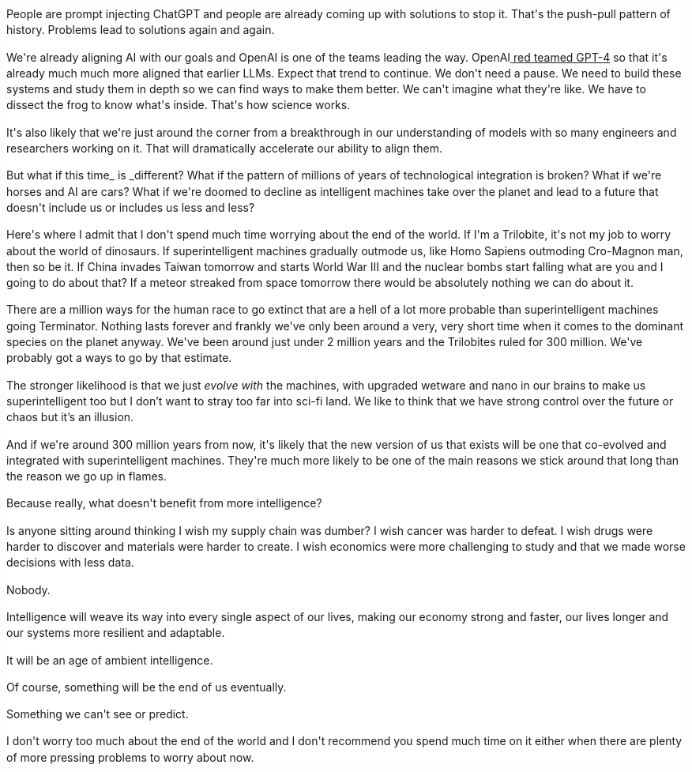 People are prompt injecting ChatGPT and people are already coming up with solutions to stop it. That's the push-pull pattern of history. Problems lead to solutions again and again.

We're already aligning AI with our goals and OpenAI is one of the teams leading the way. OpenAI[ red teamed GPT-4](https://cdn.openai.com/papers/gpt-4-system-card.pdf) so that it's already much much more aligned that earlier LLMs. Expect that trend to continue. We don't need a pause. We need to build these systems and study them in depth so we can find ways to make them better. We can't imagine what they're like. We have to dissect the frog to know what's inside. That's how science works.

It's also likely that we're just around the corner from a breakthrough in our understanding of models with so many engineers and researchers working on it. That will dramatically accelerate our ability to align them.

But what if this time_ is _different? What if the pattern of millions of years of technological integration is broken? What if we're horses and AI are cars? What if we're doomed to decline as intelligent machines take over the planet and lead to a future that doesn't include us or includes us less and less?

Here's where I admit that I don't spend much time worrying about the end of the world. If I'm a Trilobite, it's not my job to worry about the world of dinosaurs. If superintelligent machines gradually outmode us, like Homo Sapiens outmoding Cro-Magnon man, then so be it. If China invades Taiwan tomorrow and starts World War III and the nuclear bombs start falling what are you and I going to do about that? If a meteor streaked from space tomorrow there would be absolutely nothing we can do about it. 

There are a million ways for the human race to go extinct that are a hell of a lot more probable than superintelligent machines going Terminator. Nothing lasts forever and frankly we've only been around a very, very short time when it comes to the dominant species on the planet anyway. We've been around just under 2 million years and the Trilobites ruled for 300 million. We've probably got a ways to go by that estimate.

The stronger likelihood is that we just _evolve with_ the machines, with upgraded wetware and nano in our brains to make us superintelligent too but I don’t want to stray too far into sci-fi land. We like to think that we have strong control over the future or chaos but it’s an illusion. 

And if we're around 300 million years from now, it's likely that the new version of us that exists will be one that co-evolved and integrated with superintelligent machines. They're much more likely to be one of the main reasons we stick around that long than the reason we go up in flames.

Because really, what doesn't benefit from more intelligence?

Is anyone sitting around thinking I wish my supply chain was dumber? I wish cancer was harder to defeat. I wish drugs were harder to discover and materials were harder to create. I wish economics were more challenging to study and that we made worse decisions with less data.

Nobody.

Intelligence will weave its way into every single aspect of our lives, making our economy strong and faster, our lives longer and our systems more resilient and adaptable.

It will be an age of ambient intelligence.

Of course, something will be the end of us eventually.

Something we can't see or predict.

I don't worry too much about the end of the world and I don't recommend you spend much time on it either when there are plenty of more pressing problems to worry about now.
